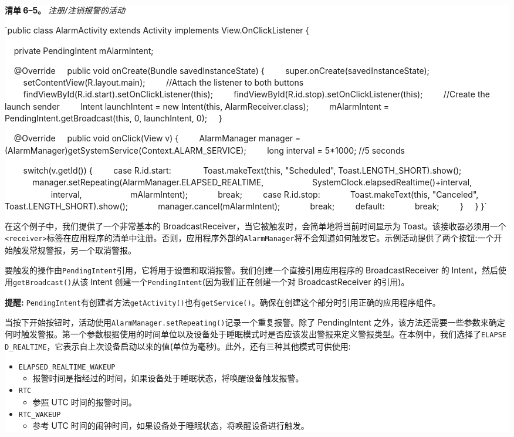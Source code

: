 **清单 6–5。** *注册/注销报警的活动*

`public class AlarmActivity extends Activity implements View.OnClickListener {

    private PendingIntent mAlarmIntent;

    @Override
    public void onCreate(Bundle savedInstanceState) {
        super.onCreate(savedInstanceState);
        setContentView(R.layout.main);
        //Attach the listener to both buttons
        findViewById(R.id.start).setOnClickListener(this);
        findViewById(R.id.stop).setOnClickListener(this);
        //Create the launch sender
        Intent launchIntent = new Intent(this, AlarmReceiver.class);
        mAlarmIntent = PendingIntent.getBroadcast(this, 0, launchIntent, 0);
    }

    @Override
    public void onClick(View v) {
        AlarmManager manager = (AlarmManager)getSystemService(Context.ALARM_SERVICE);
        long interval = 5*1000; //5 seconds

        switch(v.getId()) {
        case R.id.start:`
`            Toast.makeText(this, "Scheduled", Toast.LENGTH_SHORT).show();
            manager.setRepeating(AlarmManager.ELAPSED_REALTIME,
                    SystemClock.elapsedRealtime()+interval,
                    interval,
                    mAlarmIntent);
            break;
        case R.id.stop:
            Toast.makeText(this, "Canceled", Toast.LENGTH_SHORT).show();
            manager.cancel(mAlarmIntent);
            break;
        default:
            break;
        }
    }
}`

在这个例子中，我们提供了一个非常基本的 BroadcastReceiver，当它被触发时，会简单地将当前时间显示为 Toast。该接收器必须用一个`<receiver>`标签在应用程序的清单中注册。否则，应用程序外部的`AlarmManager`将不会知道如何触发它。示例活动提供了两个按钮:一个开始触发常规警报，另一个取消警报。

要触发的操作由`PendingIntent`引用，它将用于设置和取消报警。我们创建一个直接引用应用程序的 BroadcastReceiver 的 Intent，然后使用`getBroadcast()`从该 Intent 创建一个`PendingIntent`(因为我们正在创建一个对 BroadcastReceiver 的引用)。

**提醒:** `PendingIntent`有创建者方法`getActivity()`也有`getService()`。确保在创建这个部分时引用正确的应用程序组件。

当按下开始按钮时，活动使用`AlarmManager.setRepeating()`记录一个重复报警。除了 PendingIntent 之外，该方法还需要一些参数来确定何时触发警报。第一个参数根据使用的时间单位以及设备处于睡眠模式时是否应该发出警报来定义警报类型。在本例中，我们选择了`ELAPSED_REALTIME`，它表示自上次设备启动以来的值(单位为毫秒)。此外，还有三种其他模式可供使用:

*   `ELAPSED_REALTIME_WAKEUP`
    *   报警时间是指经过的时间，如果设备处于睡眠状态，将唤醒设备触发报警。
*   `RTC`
    *   参照 UTC 时间的报警时间。
*   `RTC_WAKEUP`
    *   参考 UTC 时间的闹钟时间，如果设备处于睡眠状态，将唤醒设备进行触发。
